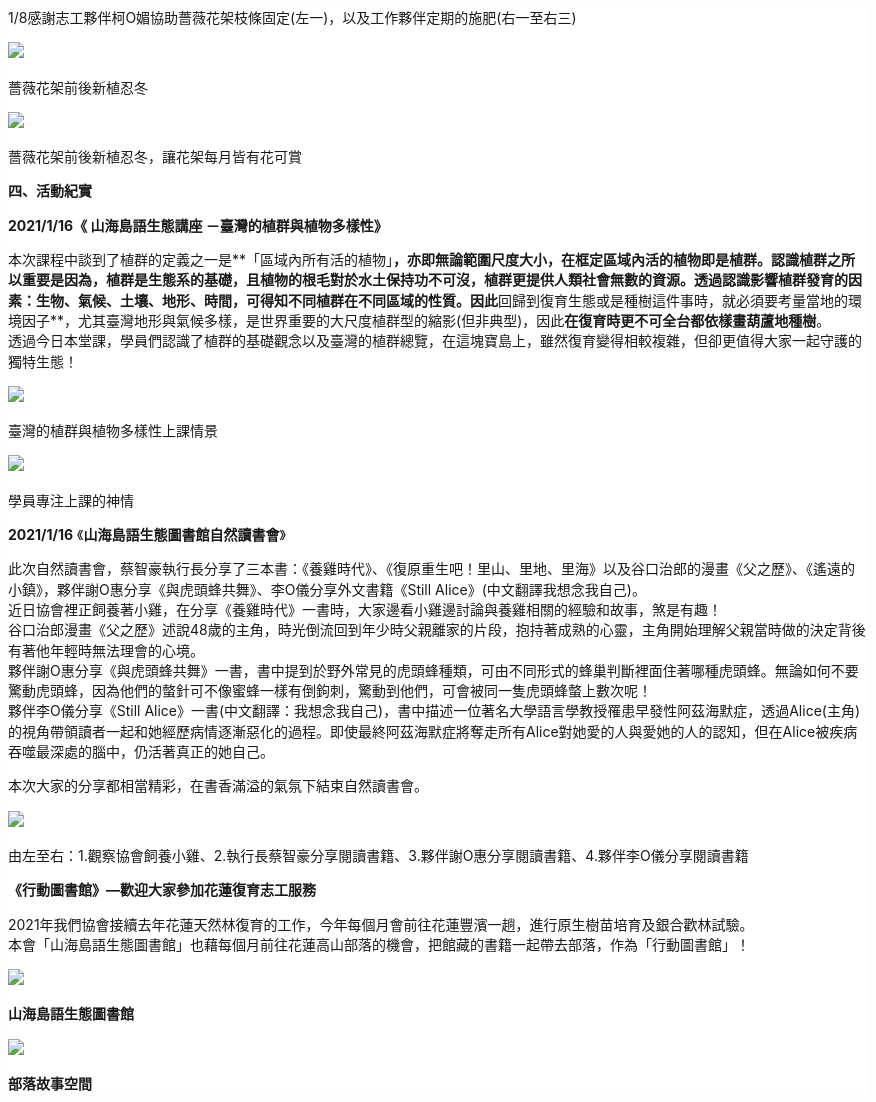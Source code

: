 1/8感謝志工夥伴柯O媚協助薔薇花架枝條固定(左一)，以及工作夥伴定期的施肥(右一至右三)

![](https://www.reforestation.tw/wp-content/uploads/2021/02/0121薔薇花架前後增加種植金銀花（忍冬），讓花架每月皆可以賞到花-1.jpg)

薔薇花架前後新植忍冬

![](https://www.reforestation.tw/wp-content/uploads/2021/02/0121薔薇花架前後增加種植金銀花（忍冬），讓花架每月皆可以賞到花-2.jpg)

薔薇花架前後新植忍冬，讓花架每月皆有花可賞

**四、活動紀實**

**2021/1/16《 山海島語生態講座 －臺灣的植群與植物多樣性》**

本次課程中談到了植群的定義之一是**「區域內所有活的植物」**，亦即無論範圍尺度大小，在框定區域內活的植物即是植群。認識植群之所以重要是因為，**植群是生態系的基礎，且植物的根毛對於水土保持功不可沒，植群更提供人類社會無數的資源**。透過認識影響植群發育的因素：生物、氣候、土壤、地形、時間，可得知不同植群在不同區域的性質。因此**回歸到復育生態或是種樹這件事時，就必須要考量當地的環境因子**，尤其臺灣地形與氣候多樣，是世界重要的大尺度植群型的縮影(但非典型)，因此**在復育時更不可全台都依樣畫葫蘆地種樹**。  
透過今日本堂課，學員們認識了植群的基礎觀念以及臺灣的植群總覽，在這塊寶島上，雖然復育變得相較複雜，但卻更值得大家一起守護的獨特生態！

![](https://www.reforestation.tw/wp-content/uploads/2021/02/138337845_3917190841671178_3130492689016935273_o.jpg)

臺灣的植群與植物多樣性上課情景

![](https://www.reforestation.tw/wp-content/uploads/2021/02/139482331_3917189865004609_8808149841261030064_o.jpg)

學員專注上課的神情

**2021/1/16** 《**山海島語生態圖書館自然讀書會**》

此次自然讀書會，蔡智豪執行長分享了三本書：《養雞時代》、《復原重生吧！里山、里地、里海》以及谷口治郎的漫畫《父之歷》、《遙遠的小鎮》，夥伴謝O惠分享《與虎頭蜂共舞》、李O儀分享外文書籍《Still Alice》(中文翻譯我想念我自己)。  
近日協會裡正飼養著小雞，在分享《養雞時代》一書時，大家邊看小雞邊討論與養雞相關的經驗和故事，煞是有趣！  
谷口治郎漫畫《父之歷》述說48歲的主角，時光倒流回到年少時父親離家的片段，抱持著成熟的心靈，主角開始理解父親當時做的決定背後有著他年輕時無法理會的心境。  
夥伴謝O惠分享《與虎頭蜂共舞》一書，書中提到於野外常見的虎頭蜂種類，可由不同形式的蜂巢判斷裡面住著哪種虎頭蜂。無論如何不要驚動虎頭蜂，因為他們的螫針可不像蜜蜂一樣有倒鉤刺，驚動到他們，可會被同一隻虎頭蜂螫上數次呢！  
夥伴李O儀分享《Still Alice》一書(中文翻譯：我想念我自己)，書中描述一位著名大學語言學教授罹患早發性阿茲海默症，透過Alice(主角)的視角帶領讀者一起和她經歷病情逐漸惡化的過程。即使最終阿茲海默症將奪走所有Alice對她愛的人與愛她的人的認知，但在Alice被疾病吞噬最深處的腦中，仍活著真正的她自己。  
  
本次大家的分享都相當精彩，在書香滿溢的氣氛下結束自然讀書會。

![](https://www.reforestation.tw/wp-content/uploads/2021/02/14讀書會.jpg)

由左至右：1.觀察協會飼養小雞、2.執行長蔡智豪分享閱讀書籍、3.夥伴謝O惠分享閱讀書籍、4.夥伴李O儀分享閱讀書籍

**《行動圖書館》—歡迎大家參加花蓮復育志工服務**

2021年我們協會接續去年花蓮天然林復育的工作，今年每個月會前往花蓮豐濱一趟，進行原生樹苗培育及銀合歡林試驗。  
本會「山海島語生態圖書館」也藉每個月前往花蓮高山部落的機會，把館藏的書籍一起帶去部落，作為「行動圖書館」！

![](https://www.reforestation.tw/wp-content/uploads/2021/01/A65EED60-A1F7-4A04-99A4-14185B243A94.jpg)

**山海島語生態圖書館**

![](https://www.reforestation.tw/wp-content/uploads/2021/01/137641164_4003806632972280_421255734185785196_n-1.jpg)

**部落故事空間**
